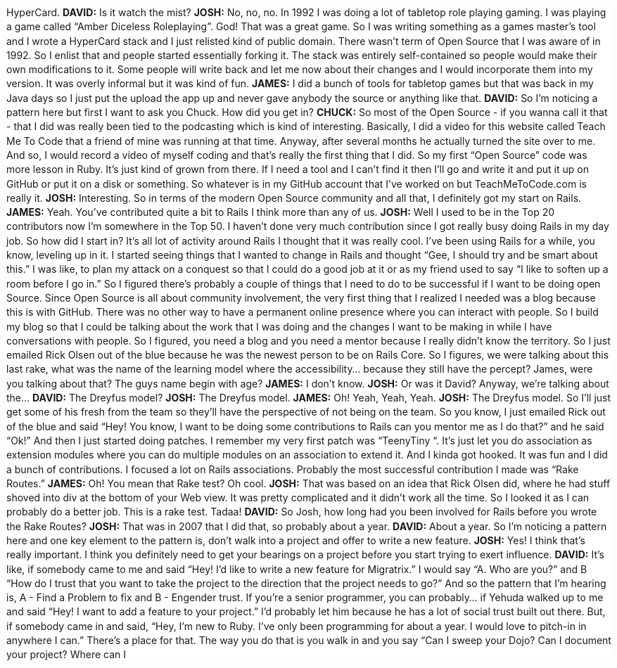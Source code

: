 HyperCard. **DAVID:** Is it watch the mist? **JOSH:** No, no, no. In 1992 I was doing a lot of tabletop role playing gaming. I was playing a game called “Amber Diceless Roleplaying”. God! That was a great game. So I was writing something as a games master’s tool and I wrote a HyperCard stack and I just relisted kind of public domain. There wasn’t term of Open Source that I was aware of in 1992. So I enlist that and people started essentially forking it. The stack was entirely self-contained so people would make their own modifications to it. Some people will write back and let me now about their changes and I would incorporate them into my version. It was overly informal but it was kind of fun. **JAMES:** I did a bunch of tools for tabletop games but that was back in my Java days so I just put the upload the app up and never gave anybody the source or anything like that. **DAVID:** So I’m noticing a pattern here but first I want to ask you Chuck. How did you get in? **CHUCK:** So most of the Open Source - if you wanna call it that - that I did was really been tied to the podcasting which is kind of interesting. Basically, I did a video for this website called Teach Me To Code that a friend of mine was running at that time. Anyway, after several months he actually turned the site over to me. And so, I would record a video of myself coding and that’s really the first thing that I did. So my first “Open Source” code was more lesson in Ruby. It’s just kind of grown from there. If I need a tool and I can’t find it then I’ll go and write it and put it up on GitHub or put it on a disk or something. So whatever is in my GitHub account that I’ve worked on but TeachMeToCode.com is really it. **JOSH:** Interesting. So in terms of the modern Open Source community and all that, I definitely got my start on Rails. **JAMES:** Yeah. You’ve contributed quite a bit to Rails I think more than any of us. **JOSH:** Well I used to be in the Top 20 contributors now I’m somewhere in the Top 50. I haven’t done very much contribution since I got really busy doing Rails in my day job. So how did I start in? It’s all lot of activity around Rails I thought that it was really cool. I’ve been using Rails for a while, you know, leveling up in it. I started seeing things that I wanted to change in Rails and thought “Gee, I should try and be smart about this.” I was like, to plan my attack on a conquest so that I could do a good job at it or as my friend used to say “I like to soften up a room before I go in.” So I figured there’s probably a couple of things that I need to do to be successful if I want to be doing open Source. Since Open Source is all about community involvement, the very first thing that I realized I needed was a blog because this is with GitHub. There was no other way to have a permanent online presence where you can interact with people. So I build my blog so that I could be talking about the work that I was doing and the changes I want to be making in while I have conversations with people. So I figured, you need a blog and you need a mentor because I really didn’t know the territory. So I just emailed Rick Olsen out of the blue because he was the newest person to be on Rails Core. So I figures, we were talking about this last rake, what was the name of the learning model where the accessibility… because they still have the percept? James, were you talking about that? The guys name begin with age? **JAMES:** I don’t know. **JOSH:** Or was it David? Anyway, we’re talking about the… **DAVID:** The Dreyfus model? **JOSH:** The Dreyfus model. **JAMES:** Oh! Yeah, Yeah, Yeah. **JOSH:** The Dreyfus model. So I’ll just get some of his fresh from the team so they’ll have the perspective of not being on the team. So you know, I just emailed Rick out of the blue and said “Hey! You know, I want to be doing some contributions to Rails can you mentor me as I do that?” and he said “Ok!” And then I just started doing patches. I remember my very first patch was “TeenyTiny “. It’s just let you do association as extension modules where you can do multiple modules on an association to extend it. And I kinda got hooked. It was fun and I did a bunch of contributions. I focused a lot on Rails associations. Probably the most successful contribution I made was “Rake Routes.” **JAMES:** Oh! You mean that Rake test? Oh cool. **JOSH:** That was based on an idea that Rick Olsen did, where he had stuff shoved into div at the bottom of your Web view. It was pretty complicated and it didn’t work all the time. So I looked it as I can probably do a better job. This is a rake test. Tadaa! **DAVID:** So Josh, how long had you been involved for Rails before you wrote the Rake Routes? **JOSH:** That was in 2007 that I did that, so probably about a year. **DAVID:** About a year. So I’m noticing a pattern here and one key element to the pattern is, don’t walk into a project and offer to write a new feature. **JOSH:** Yes! I think that’s really important. I think you definitely need to get your bearings on a project before you start trying to exert influence. **DAVID:** It’s like, if somebody came to me and said “Hey! I’d like to write a new feature for Migratrix.” I would say “A. Who are you?” and B “How do I trust that you want to take the project to the direction that the project needs to go?” And so the pattern that I’m hearing is, A - Find a Problem to fix and B - Engender trust. If you’re a senior programmer, you can probably… if Yehuda walked up to me and said “Hey! I want to add a feature to your project.” I’d probably let him because he has a lot of social trust built out there. But, if somebody came in and said, “Hey, I’m new to Ruby. I’ve only been programming for about a year. I would love to pitch-in in anywhere I can.” There’s a place for that. The way you do that is you walk in and you say “Can I sweep your Dojo? Can I document your project? Where can I